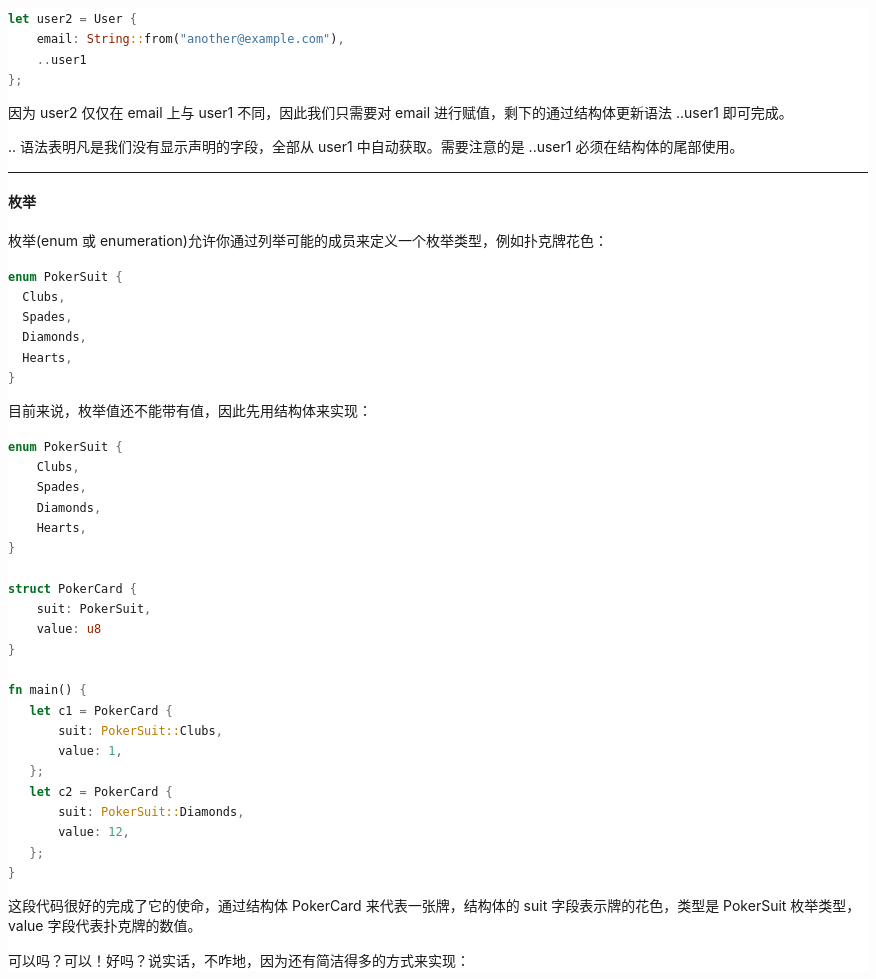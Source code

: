 ```rust
let user2 = User {
    email: String::from("another@example.com"),
    ..user1
};
```

因为 user2 仅仅在 email 上与 user1 不同，因此我们只需要对 email 进行赋值，剩下的通过结构体更新语法 ..user1 即可完成。

.. 语法表明凡是我们没有显示声明的字段，全部从 user1 中自动获取。需要注意的是 ..user1 必须在结构体的尾部使用。

---

#### 枚举

枚举(enum 或 enumeration)允许你通过列举可能的成员来定义一个枚举类型，例如扑克牌花色：

```rust
enum PokerSuit {
  Clubs,
  Spades,
  Diamonds,
  Hearts,
}
```

目前来说，枚举值还不能带有值，因此先用结构体来实现：

```rust
enum PokerSuit {
    Clubs,
    Spades,
    Diamonds,
    Hearts,
}

struct PokerCard {
    suit: PokerSuit,
    value: u8
}

fn main() {
   let c1 = PokerCard {
       suit: PokerSuit::Clubs,
       value: 1,
   };
   let c2 = PokerCard {
       suit: PokerSuit::Diamonds,
       value: 12,
   };
}
```

这段代码很好的完成了它的使命，通过结构体 PokerCard 来代表一张牌，结构体的 suit 字段表示牌的花色，类型是 PokerSuit 枚举类型，value 字段代表扑克牌的数值。

可以吗？可以！好吗？说实话，不咋地，因为还有简洁得多的方式来实现：
